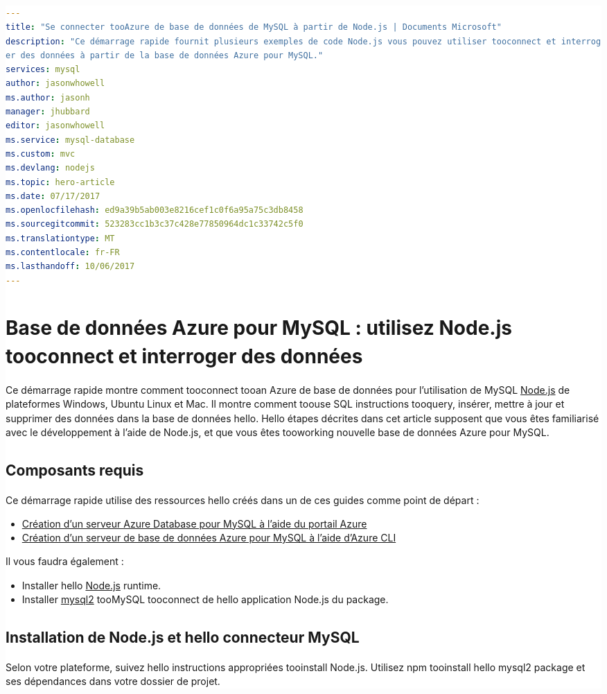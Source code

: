 ```yaml
---
title: "Se connecter tooAzure de base de données de MySQL à partir de Node.js | Documents Microsoft"
description: "Ce démarrage rapide fournit plusieurs exemples de code Node.js vous pouvez utiliser tooconnect et interroger des données à partir de la base de données Azure pour MySQL."
services: mysql
author: jasonwhowell
ms.author: jasonh
manager: jhubbard
editor: jasonwhowell
ms.service: mysql-database
ms.custom: mvc
ms.devlang: nodejs
ms.topic: hero-article
ms.date: 07/17/2017
ms.openlocfilehash: ed9a39b5ab003e8216cef1c0f6a95a75c3db8458
ms.sourcegitcommit: 523283cc1b3c37c428e77850964dc1c33742c5f0
ms.translationtype: MT
ms.contentlocale: fr-FR
ms.lasthandoff: 10/06/2017
---
```

# <a name="azure-database-for-mysql-use-nodejs-tooconnect-and-query-data"></a>Base de données Azure pour MySQL : utilisez Node.js tooconnect et interroger des données
Ce démarrage rapide montre comment tooconnect tooan Azure de base de données pour l’utilisation de MySQL [Node.js](https://nodejs.org/) de plateformes Windows, Ubuntu Linux et Mac. Il montre comment toouse SQL instructions tooquery, insérer, mettre à jour et supprimer des données dans la base de données hello. Hello étapes décrites dans cet article supposent que vous êtes familiarisé avec le développement à l’aide de Node.js, et que vous êtes tooworking nouvelle base de données Azure pour MySQL.

## <a name="prerequisites"></a>Composants requis
Ce démarrage rapide utilise des ressources hello créés dans un de ces guides comme point de départ :
- [Création d’un serveur Azure Database pour MySQL à l’aide du portail Azure](./quickstart-create-mysql-server-database-using-azure-portal.md)
- [Création d’un serveur de base de données Azure pour MySQL à l’aide d’Azure CLI](./quickstart-create-mysql-server-database-using-azure-cli.md)

Il vous faudra également :
- Installer hello [Node.js](https://nodejs.org) runtime.
- Installer [mysql2](https://www.npmjs.com/package/mysql2) tooMySQL tooconnect de hello application Node.js du package. 

## <a name="install-nodejs-and-hello-mysql-connector"></a>Installation de Node.js et hello connecteur MySQL
Selon votre plateforme, suivez hello instructions appropriées tooinstall Node.js. Utilisez npm tooinstall hello mysql2 package et ses dépendances dans votre dossier de projet.
